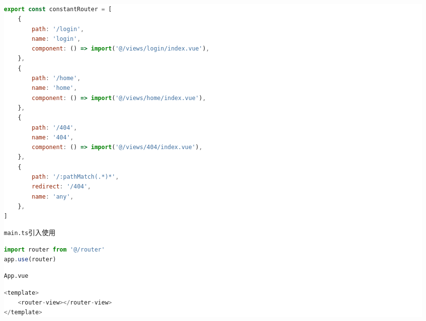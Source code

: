 ```javascript
export const constantRouter = [
    {
        path: '/login',
        name: 'login',
        component: () => import('@/views/login/index.vue'),
    },
    {
        path: '/home',
        name: 'home',
        component: () => import('@/views/home/index.vue'),
    },
    {
        path: '/404',
        name: '404',
        component: () => import('@/views/404/index.vue'),
    },
    {
        path: '/:pathMatch(.*)*',
        redirect: '/404',
        name: 'any',
    },
]
```
`main.ts`引入使用

```javascript
import router from '@/router'
app.use(router)
```

`App.vue`

```javascript
<template>
    <router-view></router-view>
</template>
```
